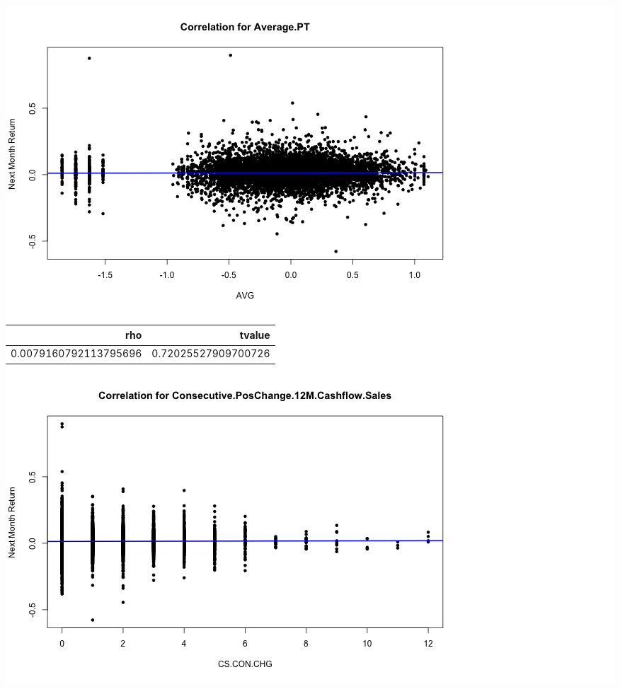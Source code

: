 ![plot of chunk plot-2](/public/images/2018-06-04-cs-profitability/plot-2-1.png)

|                   rho|              tvalue|
|---------------------:|-------------------:|
| 0.0079160792113795696| 0.72025527909700726|
    


![plot of chunk plot-2](/public/images/2018-06-04-cs-profitability/plot-2-2.png)
